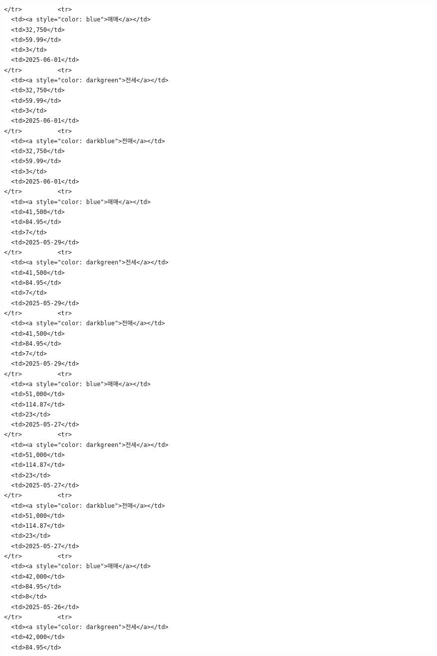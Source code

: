     </tr>          <tr>
      <td><a style="color: blue">매매</a></td>
      <td>32,750</td>
      <td>59.99</td>
      <td>3</td>
      <td>2025-06-01</td>
    </tr>          <tr>
      <td><a style="color: darkgreen">전세</a></td>
      <td>32,750</td>
      <td>59.99</td>
      <td>3</td>
      <td>2025-06-01</td>
    </tr>          <tr>
      <td><a style="color: darkblue">전매</a></td>
      <td>32,750</td>
      <td>59.99</td>
      <td>3</td>
      <td>2025-06-01</td>
    </tr>          <tr>
      <td><a style="color: blue">매매</a></td>
      <td>41,500</td>
      <td>84.95</td>
      <td>7</td>
      <td>2025-05-29</td>
    </tr>          <tr>
      <td><a style="color: darkgreen">전세</a></td>
      <td>41,500</td>
      <td>84.95</td>
      <td>7</td>
      <td>2025-05-29</td>
    </tr>          <tr>
      <td><a style="color: darkblue">전매</a></td>
      <td>41,500</td>
      <td>84.95</td>
      <td>7</td>
      <td>2025-05-29</td>
    </tr>          <tr>
      <td><a style="color: blue">매매</a></td>
      <td>51,000</td>
      <td>114.87</td>
      <td>23</td>
      <td>2025-05-27</td>
    </tr>          <tr>
      <td><a style="color: darkgreen">전세</a></td>
      <td>51,000</td>
      <td>114.87</td>
      <td>23</td>
      <td>2025-05-27</td>
    </tr>          <tr>
      <td><a style="color: darkblue">전매</a></td>
      <td>51,000</td>
      <td>114.87</td>
      <td>23</td>
      <td>2025-05-27</td>
    </tr>          <tr>
      <td><a style="color: blue">매매</a></td>
      <td>42,000</td>
      <td>84.95</td>
      <td>8</td>
      <td>2025-05-26</td>
    </tr>          <tr>
      <td><a style="color: darkgreen">전세</a></td>
      <td>42,000</td>
      <td>84.95</td>